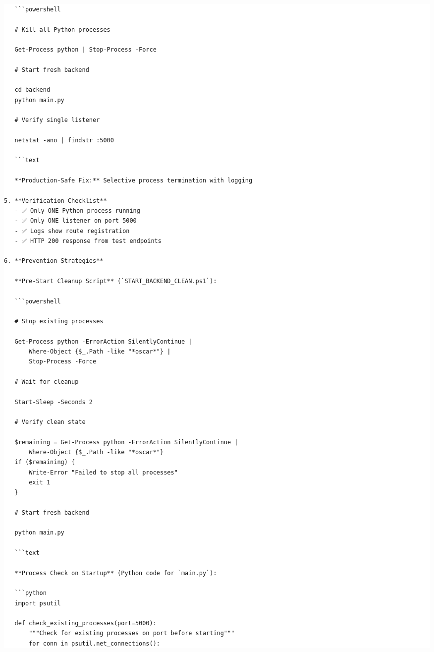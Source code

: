 ```text
   ```powershell

   # Kill all Python processes

   Get-Process python | Stop-Process -Force

   # Start fresh backend

   cd backend
   python main.py

   # Verify single listener

   netstat -ano | findstr :5000

   ```text

   **Production-Safe Fix:** Selective process termination with logging

5. **Verification Checklist**
   - ✅ Only ONE Python process running
   - ✅ Only ONE listener on port 5000
   - ✅ Logs show route registration
   - ✅ HTTP 200 response from test endpoints

6. **Prevention Strategies**

   **Pre-Start Cleanup Script** (`START_BACKEND_CLEAN.ps1`):

   ```powershell

   # Stop existing processes

   Get-Process python -ErrorAction SilentlyContinue |
       Where-Object {$_.Path -like "*oscar*"} |
       Stop-Process -Force

   # Wait for cleanup

   Start-Sleep -Seconds 2

   # Verify clean state

   $remaining = Get-Process python -ErrorAction SilentlyContinue |
       Where-Object {$_.Path -like "*oscar*"}
   if ($remaining) {
       Write-Error "Failed to stop all processes"
       exit 1
   }

   # Start fresh backend

   python main.py

   ```text

   **Process Check on Startup** (Python code for `main.py`):

   ```python
   import psutil

   def check_existing_processes(port=5000):
       """Check for existing processes on port before starting"""
       for conn in psutil.net_connections():
```